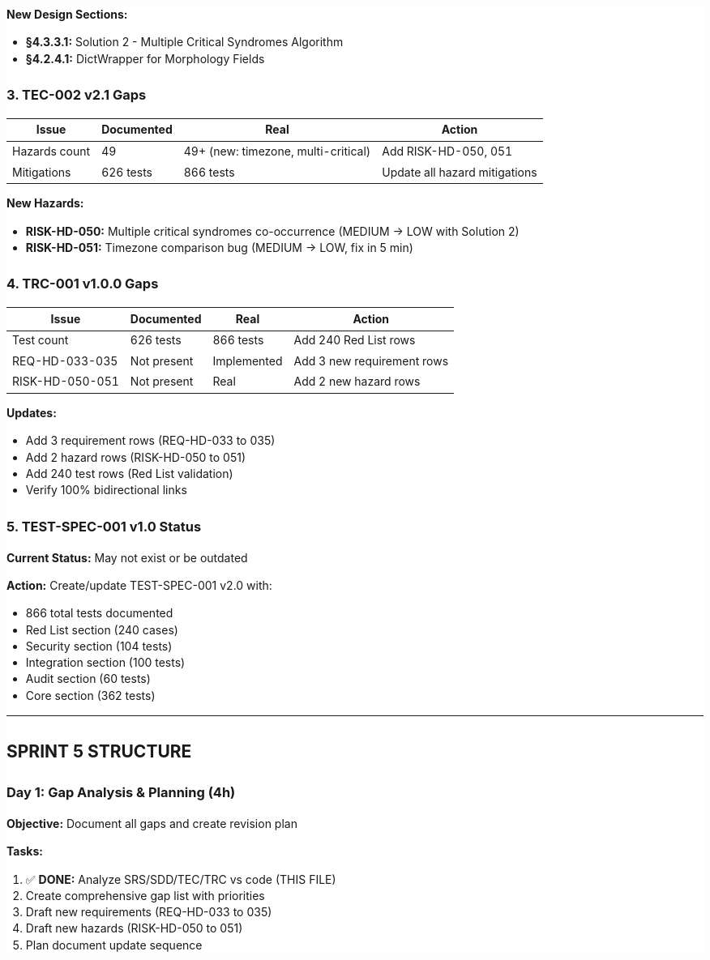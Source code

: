 **New Design Sections:**
- **§4.3.3.1:** Solution 2 - Multiple Critical Syndromes Algorithm
- **§4.2.4.1:** DictWrapper for Morphology Fields

### 3. TEC-002 v2.1 Gaps

| Issue | Documented | Real | Action |
|-------|------------|------|--------|
| Hazards count | 49 | 49+ (new: timezone, multi-critical) | Add RISK-HD-050, 051 |
| Mitigations | 626 tests | 866 tests | Update all hazard mitigations |

**New Hazards:**
- **RISK-HD-050:** Multiple critical syndromes co-occurrence (MEDIUM → LOW with Solution 2)
- **RISK-HD-051:** Timezone comparison bug (MEDIUM → LOW, fix in 5 min)

### 4. TRC-001 v1.0.0 Gaps

| Issue | Documented | Real | Action |
|-------|------------|------|--------|
| Test count | 626 tests | 866 tests | Add 240 Red List rows |
| REQ-HD-033-035 | Not present | Implemented | Add 3 new requirement rows |
| RISK-HD-050-051 | Not present | Real | Add 2 new hazard rows |

**Updates:**
- Add 3 requirement rows (REQ-HD-033 to 035)
- Add 2 hazard rows (RISK-HD-050 to 051)
- Add 240 test rows (Red List validation)
- Verify 100% bidirectional links

### 5. TEST-SPEC-001 v1.0 Status

**Current Status:** May not exist or be outdated

**Action:** Create/update TEST-SPEC-001 v2.0 with:
- 866 total tests documented
- Red List section (240 cases)
- Security section (104 tests)
- Integration section (100 tests)
- Audit section (60 tests)
- Core section (362 tests)

---

## SPRINT 5 STRUCTURE

### Day 1: Gap Analysis & Planning (4h)

**Objective:** Document all gaps and create revision plan

**Tasks:**
1. ✅ **DONE:** Analyze SRS/SDD/TEC/TRC vs code (THIS FILE)
2. Create comprehensive gap list with priorities
3. Draft new requirements (REQ-HD-033 to 035)
4. Draft new hazards (RISK-HD-050 to 051)
5. Plan document update sequence
